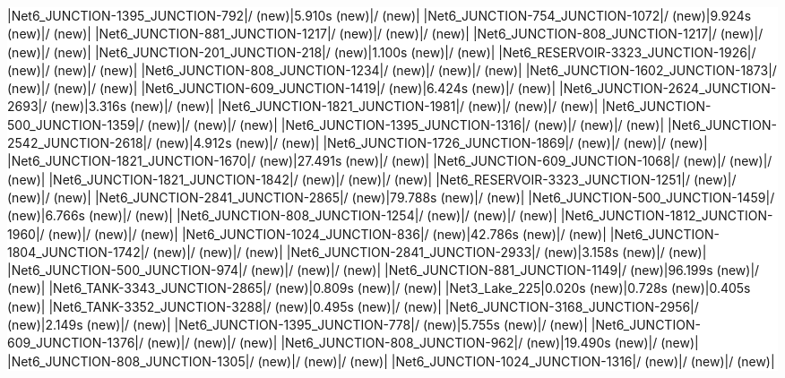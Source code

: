 |Net6_JUNCTION-1395_JUNCTION-792|/ (new)|5.910s (new)|/ (new)|
|Net6_JUNCTION-754_JUNCTION-1072|/ (new)|9.924s (new)|/ (new)|
|Net6_JUNCTION-881_JUNCTION-1217|/ (new)|/ (new)|/ (new)|
|Net6_JUNCTION-808_JUNCTION-1217|/ (new)|/ (new)|/ (new)|
|Net6_JUNCTION-201_JUNCTION-218|/ (new)|1.100s (new)|/ (new)|
|Net6_RESERVOIR-3323_JUNCTION-1926|/ (new)|/ (new)|/ (new)|
|Net6_JUNCTION-808_JUNCTION-1234|/ (new)|/ (new)|/ (new)|
|Net6_JUNCTION-1602_JUNCTION-1873|/ (new)|/ (new)|/ (new)|
|Net6_JUNCTION-609_JUNCTION-1419|/ (new)|6.424s (new)|/ (new)|
|Net6_JUNCTION-2624_JUNCTION-2693|/ (new)|3.316s (new)|/ (new)|
|Net6_JUNCTION-1821_JUNCTION-1981|/ (new)|/ (new)|/ (new)|
|Net6_JUNCTION-500_JUNCTION-1359|/ (new)|/ (new)|/ (new)|
|Net6_JUNCTION-1395_JUNCTION-1316|/ (new)|/ (new)|/ (new)|
|Net6_JUNCTION-2542_JUNCTION-2618|/ (new)|4.912s (new)|/ (new)|
|Net6_JUNCTION-1726_JUNCTION-1869|/ (new)|/ (new)|/ (new)|
|Net6_JUNCTION-1821_JUNCTION-1670|/ (new)|27.491s (new)|/ (new)|
|Net6_JUNCTION-609_JUNCTION-1068|/ (new)|/ (new)|/ (new)|
|Net6_JUNCTION-1821_JUNCTION-1842|/ (new)|/ (new)|/ (new)|
|Net6_RESERVOIR-3323_JUNCTION-1251|/ (new)|/ (new)|/ (new)|
|Net6_JUNCTION-2841_JUNCTION-2865|/ (new)|79.788s (new)|/ (new)|
|Net6_JUNCTION-500_JUNCTION-1459|/ (new)|6.766s (new)|/ (new)|
|Net6_JUNCTION-808_JUNCTION-1254|/ (new)|/ (new)|/ (new)|
|Net6_JUNCTION-1812_JUNCTION-1960|/ (new)|/ (new)|/ (new)|
|Net6_JUNCTION-1024_JUNCTION-836|/ (new)|42.786s (new)|/ (new)|
|Net6_JUNCTION-1804_JUNCTION-1742|/ (new)|/ (new)|/ (new)|
|Net6_JUNCTION-2841_JUNCTION-2933|/ (new)|3.158s (new)|/ (new)|
|Net6_JUNCTION-500_JUNCTION-974|/ (new)|/ (new)|/ (new)|
|Net6_JUNCTION-881_JUNCTION-1149|/ (new)|96.199s (new)|/ (new)|
|Net6_TANK-3343_JUNCTION-2865|/ (new)|0.809s (new)|/ (new)|
|Net3_Lake_225|0.020s (new)|0.728s (new)|0.405s (new)|
|Net6_TANK-3352_JUNCTION-3288|/ (new)|0.495s (new)|/ (new)|
|Net6_JUNCTION-3168_JUNCTION-2956|/ (new)|2.149s (new)|/ (new)|
|Net6_JUNCTION-1395_JUNCTION-778|/ (new)|5.755s (new)|/ (new)|
|Net6_JUNCTION-609_JUNCTION-1376|/ (new)|/ (new)|/ (new)|
|Net6_JUNCTION-808_JUNCTION-962|/ (new)|19.490s (new)|/ (new)|
|Net6_JUNCTION-808_JUNCTION-1305|/ (new)|/ (new)|/ (new)|
|Net6_JUNCTION-1024_JUNCTION-1316|/ (new)|/ (new)|/ (new)|